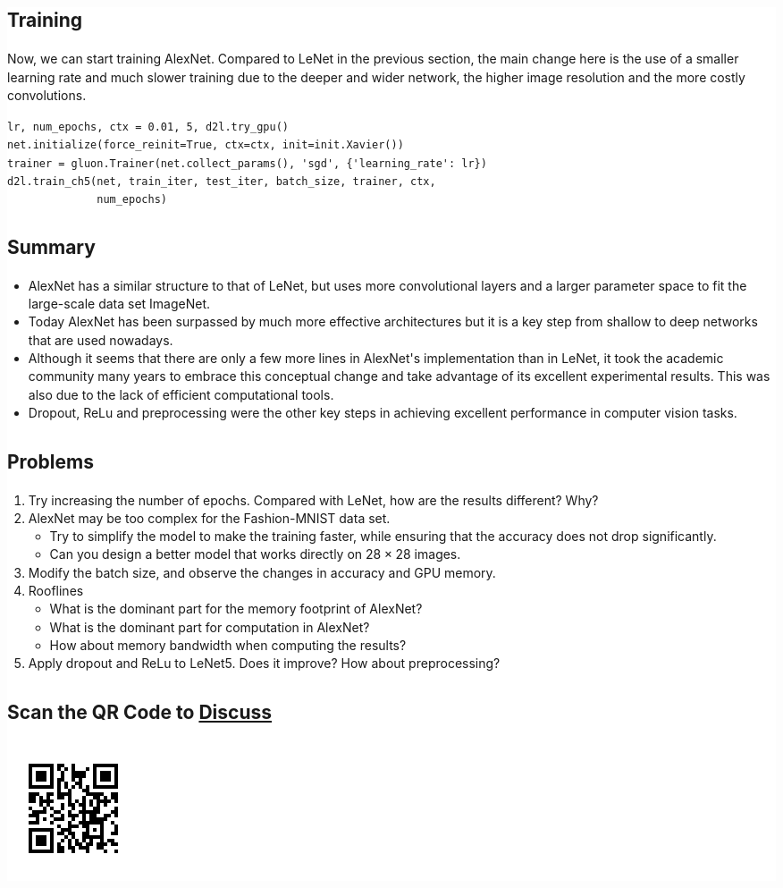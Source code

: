 ```{.python .input  n=3}
```

## Training

Now, we can start training AlexNet. Compared to LeNet in the previous section, the main change here is the use of a smaller learning rate and much slower training due to the deeper and wider network, the higher image resolution and the more costly convolutions.

```{.python .input  n=5}
lr, num_epochs, ctx = 0.01, 5, d2l.try_gpu()
net.initialize(force_reinit=True, ctx=ctx, init=init.Xavier())
trainer = gluon.Trainer(net.collect_params(), 'sgd', {'learning_rate': lr})
d2l.train_ch5(net, train_iter, test_iter, batch_size, trainer, ctx,
              num_epochs)
```

## Summary

* AlexNet has a similar structure to that of LeNet, but uses more convolutional layers and a larger parameter space to fit the large-scale data set ImageNet.
* Today AlexNet has been surpassed by much more effective architectures but it is a key step from shallow to deep networks that are used nowadays.
* Although it seems that there are only a few more lines in AlexNet's implementation than in LeNet, it took the academic community many years to embrace this conceptual change and take advantage of its excellent experimental results. This was also due to the lack of efficient computational tools.
* Dropout, ReLu and preprocessing were the other key steps in achieving excellent performance in computer vision tasks.

## Problems

1. Try increasing the number of epochs. Compared with LeNet, how are the results different? Why?
1. AlexNet may be too complex for the Fashion-MNIST data set.
    * Try to simplify the model to make the training faster, while ensuring that the accuracy does not drop significantly.
    * Can you design a better model that works directly on $28 \times 28$ images.
1. Modify the batch size, and observe the changes in accuracy and GPU memory.
1. Rooflines
    * What is the dominant part for the memory footprint of AlexNet?
    * What is the dominant part for computation in AlexNet?
    * How about memory bandwidth when computing the results?
1. Apply dropout and ReLu to LeNet5. Does it improve? How about preprocessing?

## Scan the QR Code to [Discuss](https://discuss.mxnet.io/t/2354)

![](../img/qr_alexnet.svg)

